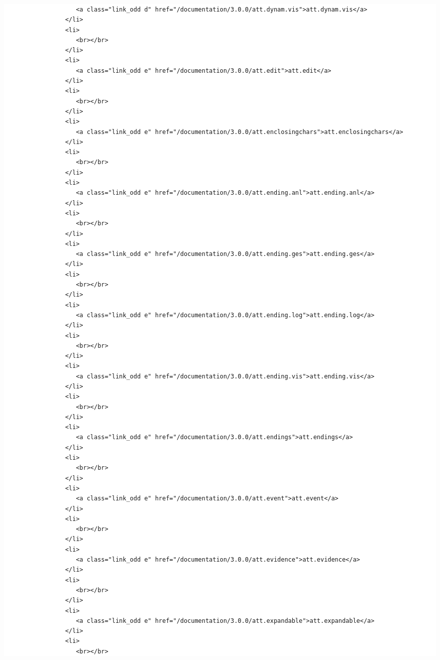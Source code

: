                         <a class="link_odd d" href="/documentation/3.0.0/att.dynam.vis">att.dynam.vis</a>
                     </li>
                     <li>
                        <br></br>
                     </li>
                     <li>
                        <a class="link_odd e" href="/documentation/3.0.0/att.edit">att.edit</a>
                     </li>
                     <li>
                        <br></br>
                     </li>
                     <li>
                        <a class="link_odd e" href="/documentation/3.0.0/att.enclosingchars">att.enclosingchars</a>
                     </li>
                     <li>
                        <br></br>
                     </li>
                     <li>
                        <a class="link_odd e" href="/documentation/3.0.0/att.ending.anl">att.ending.anl</a>
                     </li>
                     <li>
                        <br></br>
                     </li>
                     <li>
                        <a class="link_odd e" href="/documentation/3.0.0/att.ending.ges">att.ending.ges</a>
                     </li>
                     <li>
                        <br></br>
                     </li>
                     <li>
                        <a class="link_odd e" href="/documentation/3.0.0/att.ending.log">att.ending.log</a>
                     </li>
                     <li>
                        <br></br>
                     </li>
                     <li>
                        <a class="link_odd e" href="/documentation/3.0.0/att.ending.vis">att.ending.vis</a>
                     </li>
                     <li>
                        <br></br>
                     </li>
                     <li>
                        <a class="link_odd e" href="/documentation/3.0.0/att.endings">att.endings</a>
                     </li>
                     <li>
                        <br></br>
                     </li>
                     <li>
                        <a class="link_odd e" href="/documentation/3.0.0/att.event">att.event</a>
                     </li>
                     <li>
                        <br></br>
                     </li>
                     <li>
                        <a class="link_odd e" href="/documentation/3.0.0/att.evidence">att.evidence</a>
                     </li>
                     <li>
                        <br></br>
                     </li>
                     <li>
                        <a class="link_odd e" href="/documentation/3.0.0/att.expandable">att.expandable</a>
                     </li>
                     <li>
                        <br></br>